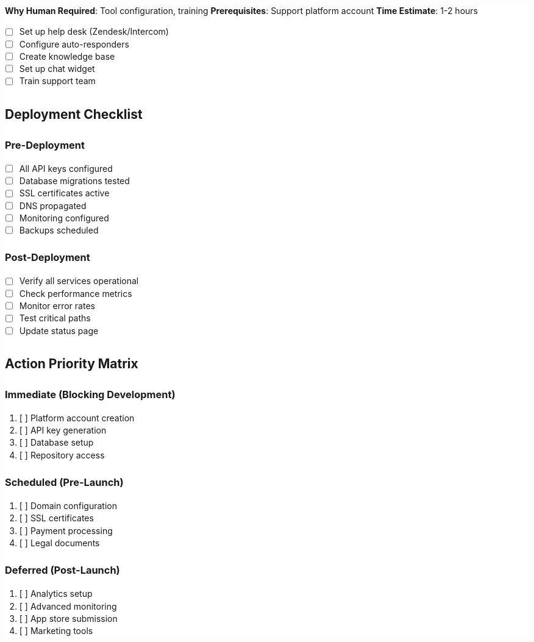 **Why Human Required**: Tool configuration, training
**Prerequisites**: Support platform account
**Time Estimate**: 1-2 hours

- [ ] Set up help desk (Zendesk/Intercom)
- [ ] Configure auto-responders
- [ ] Create knowledge base
- [ ] Set up chat widget
- [ ] Train support team

## Deployment Checklist

### Pre-Deployment

- [ ] All API keys configured
- [ ] Database migrations tested
- [ ] SSL certificates active
- [ ] DNS propagated
- [ ] Monitoring configured
- [ ] Backups scheduled

### Post-Deployment

- [ ] Verify all services operational
- [ ] Check performance metrics
- [ ] Monitor error rates
- [ ] Test critical paths
- [ ] Update status page

## Action Priority Matrix

### Immediate (Blocking Development)

1. [ ] Platform account creation
2. [ ] API key generation
3. [ ] Database setup
4. [ ] Repository access

### Scheduled (Pre-Launch)

1. [ ] Domain configuration
2. [ ] SSL certificates
3. [ ] Payment processing
4. [ ] Legal documents

### Deferred (Post-Launch)

1. [ ] Analytics setup
2. [ ] Advanced monitoring
3. [ ] App store submission
4. [ ] Marketing tools
